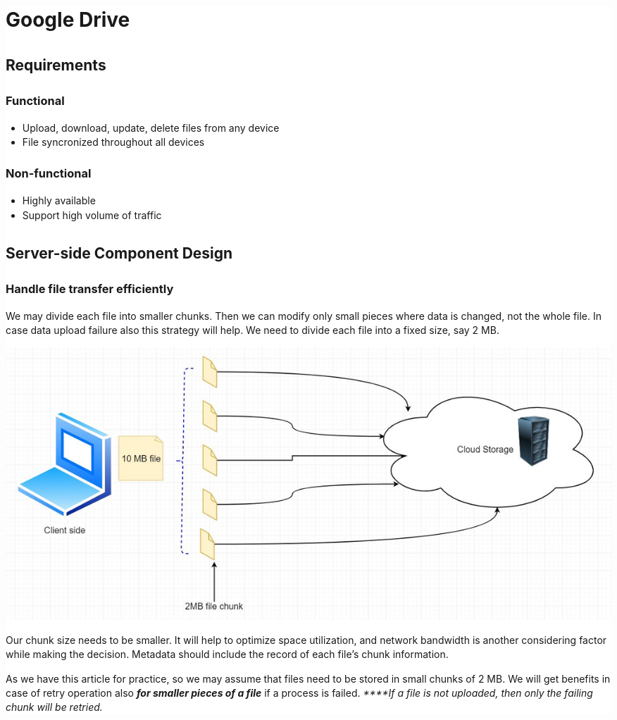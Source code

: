 # Google Drive

## Requirements

### Functional

* Upload, download, update, delete files from any device
* File syncronized throughout all devices

### Non-functional

* Highly available
* Support high volume of traffic

## Server-side Component Design

### Handle file transfer efficiently <a id="5a7c"></a>

We may divide each file into smaller chunks. Then we can modify only small pieces where data is changed, not the whole file. In case data upload failure also this strategy will help. We need to divide each file into a fixed size, say 2 MB.

![](../../../.gitbook/assets/1_orqy41de56g-3e1rhp1f3q.jpeg)

Our chunk size needs to be smaller. It will help to optimize space utilization, and network bandwidth is another considering factor while making the decision. Metadata should include the record of each file’s chunk information.

As we have this article for practice, so we may assume that files need to be stored in small chunks of 2 MB. We will get benefits in case of retry operation also _**for smaller pieces of a file**_ if a process is failed. _****If a file is not uploaded, then only the failing chunk will be retried._
